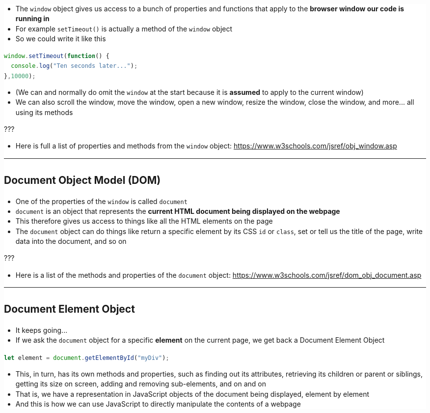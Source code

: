 - The `window` object gives us access to a bunch of properties and functions that apply to the __browser window our code is running in__
- For example `setTimeout()` is actually a method of the `window` object
- So we could write it like this

```javascript
window.setTimeout(function() {
  console.log("Ten seconds later...");
},10000);
```

- (We can and normally do omit the `window` at the start because it is __assumed__ to apply to the current window)
- We can also scroll the window, move the window, open a new window, resize the window, close the window, and more... all using its methods

???

- Here is full a list of properties and methods from the `window` object: https://www.w3schools.com/jsref/obj_window.asp

---

## Document Object Model (DOM)

- One of the properties of the `window` is called `document`
- `document` is an object that represents the __current HTML document being displayed on the webpage__
- This therefore gives us access to things like all the HTML elements on the page
- The `document` object can do things like return a specific element by its CSS `id` or `class`, set or tell us the title of the page, write data into the document, and so on

???

- Here is a list of the methods and properties of the `document` object: https://www.w3schools.com/jsref/dom_obj_document.asp

---

## Document Element Object

- It keeps going...
- If we ask the `document` object for a specific __element__ on the current page, we get back a Document Element Object

```javascript
let element = document.getElementById("myDiv");
```

- This, in turn, has its own methods and properties, such as finding out its attributes, retrieving its children or parent or siblings, getting its size on screen, adding and removing sub-elements, and on and on
- That is, we have a representation in JavaScript objects of the document being displayed, element by element
- And this is how we can use JavaScript to directly manipulate the contents of a webpage
